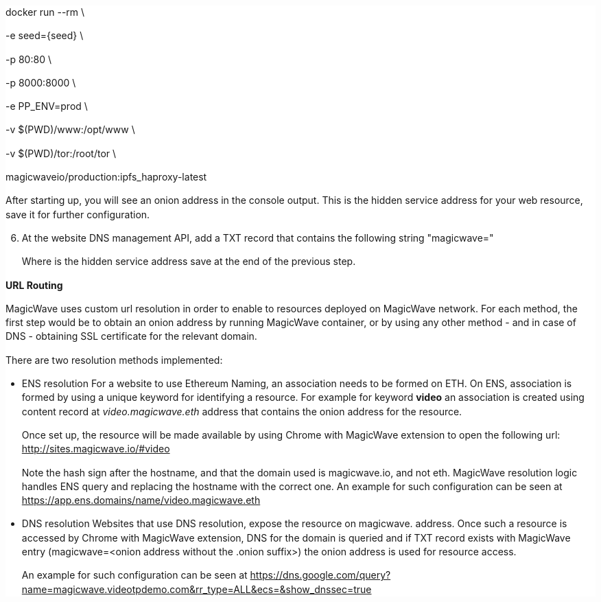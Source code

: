 docker run --rm \

  -e seed={seed} \

  -p 80:80 \

  -p 8000:8000 \

  -e PP_ENV=prod \

  -v $(PWD)/www:/opt/www \

  -v $(PWD)/tor:/root/tor \

  magicwaveio/production:ipfs_haproxy-latest



After starting up, you will see an onion address in the console output. 
This is the hidden service address for your web resource, save it for further configuration.

6. At the website DNS management API, add a TXT record that contains the following string "magicwave=<onion address>"

   Where <onion address> is the hidden service address save at the end of the previous step.





**URL Routing**

MagicWave uses custom url resolution in order to enable to resources deployed on MagicWave network.
For each method, the first step would be to obtain an onion address by running MagicWave container, or by using any other method - and in case of DNS - obtaining SSL certificate for the relevant domain.

There are two resolution methods implemented:

- ENS resolution
  For a website to use Ethereum Naming, an association needs to be formed on ETH. On ENS, association is formed by using a unique keyword for identifying a resource. For example for keyword **video** an association is created  using content record at *video.magicwave.eth* address that contains the onion address for the resource. 

  Once set up, the resource will be made available by using Chrome with MagicWave extension to open the following url: http://sites.magicwave.io/#video 

  Note the hash sign after the hostname, and that the domain used is magicwave.io, and not eth. MagicWave resolution logic handles ENS query and replacing the hostname with the correct one.
  An example for such configuration can be seen at https://app.ens.domains/name/video.magicwave.eth

  

- DNS resolution
  Websites that use DNS resolution, expose the resource on magicwave.<domain name> address. Once such a resource is accessed by Chrome with MagicWave extension, DNS for the domain is queried and if TXT record exists with MagicWave entry (magicwave=<onion address without the .onion suffix>) the onion address is used for resource access.

  An example for such configuration can be seen at https://dns.google.com/query?name=magicwave.videotpdemo.com&rr_type=ALL&ecs=&show_dnssec=true
